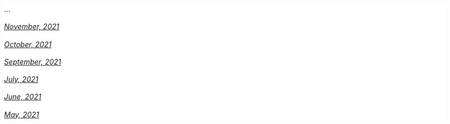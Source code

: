 ...

*[November, 2021](https://jablevine.com/older/november_2021)*

*[October, 2021](https://jablevine.com/older/october_2021)*

*[September, 2021](https://jablevine.com/older/september_2021)*

*[July, 2021](https://jablevine.com/older/july_2021)*

*[June, 2021](https://jablevine.com/older/june_2021)*

*[May, 2021](https://jablevine.com/older/may_2021)*




